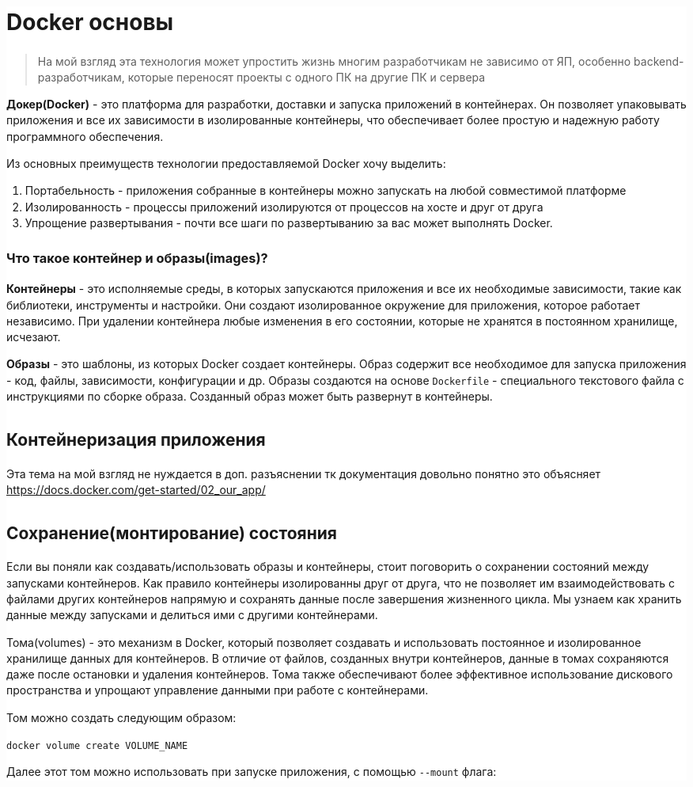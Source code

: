 # Docker основы

> На мой взгляд эта технология может упростить жизнь многим разработчикам не зависимо от ЯП, особенно backend-разработчикам, которые переносят проекты с одного ПК на другие ПК и сервера

**Докер(Docker)** - это платформа для разработки, доставки и запуска приложений в контейнерах. Он позволяет упаковывать приложения и все их зависимости в изолированные контейнеры, что обеспечивает более простую и надежную работу программного обеспечения.

Из основных преимуществ технологии предоставляемой Docker хочу выделить:

1. Портабельность - приложения собранные в контейнеры можно запускать на любой совместимой платформе
2. Изолированность - процессы приложений изолируются от процессов на хосте и друг от друга
3. Упрощение развертывания - почти все шаги по развертыванию за вас может выполнять Docker.

### Что такое контейнер и образы(images)?

**Контейнеры** - это исполняемые среды, в которых запускаются приложения и все их необходимые зависимости, такие как библиотеки, инструменты и настройки. Они создают изолированное окружение для приложения, которое работает независимо. При удалении контейнера любые изменения в его состоянии, которые не хранятся в постоянном хранилище, исчезают.

**Образы** - это шаблоны, из которых Docker создает контейнеры. Образ содержит все необходимое для запуска приложения - код, файлы, зависимости, конфигурации и др. Образы создаются на основе `Dockerfile` - специального текстового файла с инструкциями по сборке образа. Созданный образ может быть развернут в контейнеры.

## Контейнеризация приложения

Эта тема на мой взгляд не нуждается в доп. разъяснении тк документация довольно понятно это объясняет <https://docs.docker.com/get-started/02_our_app/>

## Сохранение(монтирование) состояния

Если вы поняли как создавать/использовать образы и контейнеры, стоит поговорить о сохранении состояний между запусками контейнеров. Как правило контейнеры изолированны друг от друга, что не позволяет им взаимодействовать с файлами других контейнеров напрямую и сохранять данные после завершения жизненного цикла. Мы узнаем как хранить данные между запусками и делиться ими с другими контейнерами.

Тома(volumes) - это механизм в Docker, который позволяет создавать и использовать постоянное и изолированное хранилище данных для контейнеров. В отличие от файлов, созданных внутри контейнеров, данные в томах сохраняются даже после остановки и удаления контейнеров. Тома также обеспечивают более эффективное использование дискового пространства и упрощают управление данными при работе с контейнерами.

Том можно создать следующим образом:

```sh
docker volume create VOLUME_NAME
```

Далее этот том можно использовать при запуске приложения, с помощью `--mount` флага:
